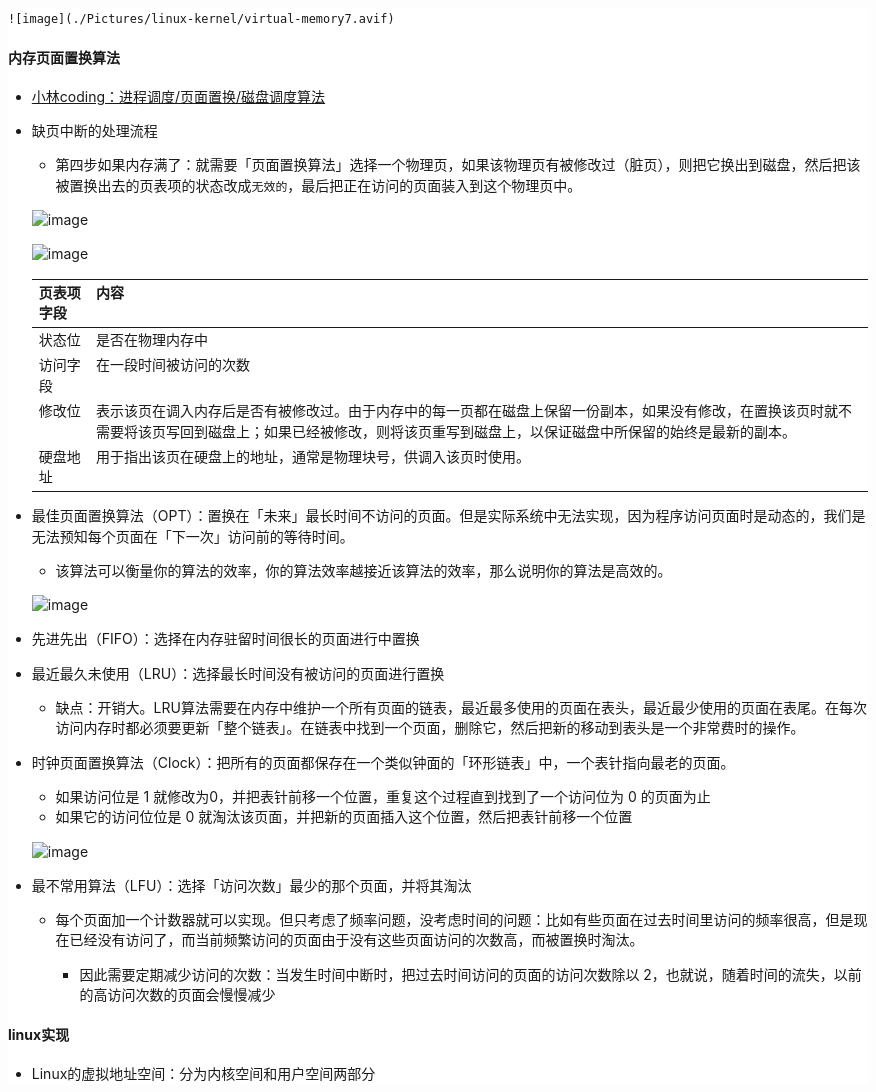     ![image](./Pictures/linux-kernel/virtual-memory7.avif)

#### 内存页面置换算法

- [小林coding：进程调度/页面置换/磁盘调度算法](https://www.xiaolincoding.com/os/5_schedule/schedule.html#%E5%86%85%E5%AD%98%E9%A1%B5%E9%9D%A2%E7%BD%AE%E6%8D%A2%E7%AE%97%E6%B3%95)

- 缺页中断的处理流程

    - 第四步如果内存满了：就需要「页面置换算法」选择一个物理页，如果该物理页有被修改过（脏页），则把它换出到磁盘，然后把该被置换出去的页表项的状态改成`无效的`，最后把正在访问的页面装入到这个物理页中。

    ![image](./Pictures/linux-kernel/memory-algorithm.avif)

    ![image](./Pictures/linux-kernel/memory-algorithm1.avif)

     | 页表项字段 | 内容                                                                                                                                                                                                             |
     |------------|------------------------------------------------------------------------------------------------------------------------------------------------------------------------------------------------------------------|
     | 状态位     | 是否在物理内存中                                                                                                                                                                                                 |
     | 访问字段   | 在一段时间被访问的次数                                                                                                                                                                                           |
     | 修改位     | 表示该页在调入内存后是否有被修改过。由于内存中的每一页都在磁盘上保留一份副本，如果没有修改，在置换该页时就不需要将该页写回到磁盘上；如果已经被修改，则将该页重写到磁盘上，以保证磁盘中所保留的始终是最新的副本。 |
     | 硬盘地址   | 用于指出该页在硬盘上的地址，通常是物理块号，供调入该页时使用。                                                                                                                                                   |

- 最佳页面置换算法（OPT）：置换在「未来」最长时间不访问的页面。但是实际系统中无法实现，因为程序访问页面时是动态的，我们是无法预知每个页面在「下一次」访问前的等待时间。

    - 该算法可以衡量你的算法的效率，你的算法效率越接近该算法的效率，那么说明你的算法是高效的。

    ![image](./Pictures/linux-kernel/memory-algorithm2.avif)

- 先进先出（FIFO）：选择在内存驻留时间很长的页面进行中置换

- 最近最久未使用（LRU）：选择最长时间没有被访问的页面进行置换

    - 缺点：开销大。LRU算法需要在内存中维护一个所有页面的链表，最近最多使用的页面在表头，最近最少使用的页面在表尾。在每次访问内存时都必须要更新「整个链表」。在链表中找到一个页面，删除它，然后把新的移动到表头是一个非常费时的操作。

- 时钟页面置换算法（Clock）：把所有的页面都保存在一个类似钟面的「环形链表」中，一个表针指向最老的页面。

    - 如果访问位是 1 就修改为0，并把表针前移一个位置，重复这个过程直到找到了一个访问位为 0 的页面为止
    - 如果它的访问位位是 0 就淘汰该页面，并把新的页面插入这个位置，然后把表针前移一个位置

    ![image](./Pictures/linux-kernel/memory-algorithm3.avif)

- 最不常用算法（LFU）：选择「访问次数」最少的那个页面，并将其淘汰

    - 每个页面加一个计数器就可以实现。但只考虑了频率问题，没考虑时间的问题：比如有些页面在过去时间里访问的频率很高，但是现在已经没有访问了，而当前频繁访问的页面由于没有这些页面访问的次数高，而被置换时淘汰。

        - 因此需要定期减少访问的次数：当发生时间中断时，把过去时间访问的页面的访问次数除以 2，也就说，随着时间的流失，以前的高访问次数的页面会慢慢减少

#### linux实现

- Linux的虚拟地址空间：分为内核空间和用户空间两部分
